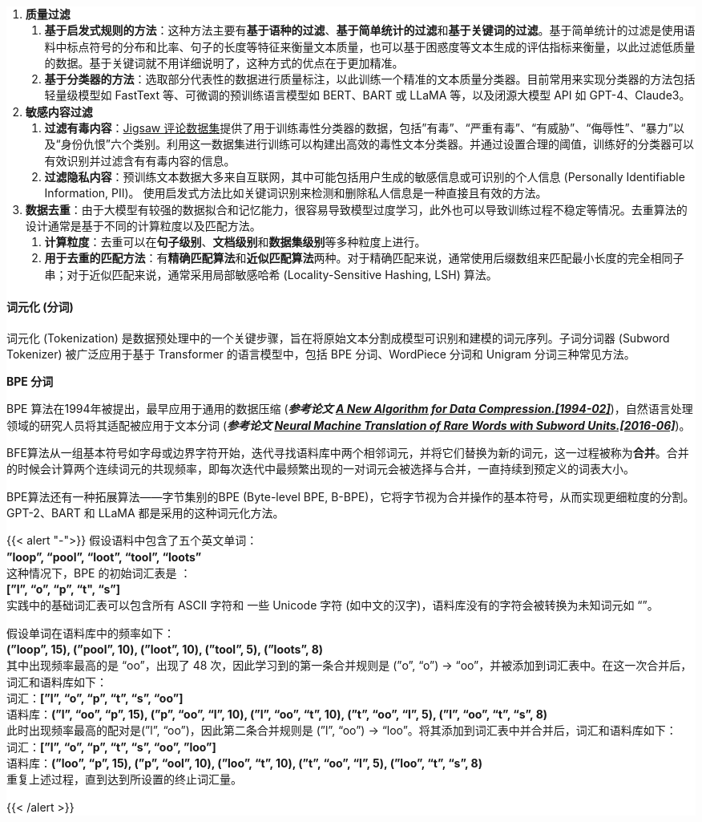 1. **质量过滤**
    1. **基于启发式规则的方法**：这种方法主要有**基于语种的过滤**、**基于简单统计的过滤**和**基于关键词的过滤**。基于简单统计的过滤是使用语料中标点符号的分布和比率、句子的长度等特征来衡量文本质量，也可以基于困惑度等文本生成的评估指标来衡量，以此过滤低质量的数据。基于关键词就不用详细说明了，这种方式的优点在于更加精准。
    2. **基于分类器的方法**：选取部分代表性的数据进行质量标注，以此训练一个精准的文本质量分类器。目前常用来实现分类器的方法包括轻量级模型如 FastText 等、可微调的预训练语言模型如 BERT、BART 或 LLaMA 等，以及闭源大模型 API 如 GPT-4、Claude3。
2. **敏感内容过滤**
    1. **过滤有毒内容**：[Jigsaw 评论数据集](https://www.kaggle.com/competitions/jigsaw-toxic-comment-classification-challenge)提供了用于训练毒性分类器的数据，包括”有毒”、“严重有毒”、“有威胁”、“侮辱性”、“暴力”以及“身份仇恨”六个类别。利用这一数据集进行训练可以构建出高效的毒性文本分类器。并通过设置合理的阈值，训练好的分类器可以有效识别并过滤含有有毒内容的信息。
    2. **过滤隐私内容**：预训练文本数据大多来自互联网，其中可能包括用户生成的敏感信息或可识别的个人信息 (Personally Identifiable Information, PII)。 使用启发式方法比如关键词识别来检测和删除私人信息是一种直接且有效的方法。 
3. **数据去重**：由于大模型有较强的数据拟合和记忆能力，很容易导致模型过度学习，此外也可以导致训练过程不稳定等情况。去重算法的设计通常是基于不同的计算粒度以及匹配方法。
    1. **计算粒度**：去重可以在**句子级别**、**文档级别**和**数据集级别**等多种粒度上进行。
    2. **用于去重的匹配方法**：有**精确匹配算法**和**近似匹配算法**两种。对于精确匹配来说，通常使用后缀数组来匹配最小长度的完全相同子串；对于近似匹配来说，通常采用局部敏感哈希 (Locality-Sensitive Hashing, LSH) 算法。

#### 词元化 (分词)

词元化 (Tokenization) 是数据预处理中的一个关键步骤，旨在将原始文本分割成模型可识别和建模的词元序列。子词分词器 (Subword Tokenizer) 被广泛应用于基于 Transformer 的语言模型中，包括 BPE 分词、WordPiece 分词和 Unigram 分词三种常见方法。

**BPE 分词**

BPE 算法在1994年被提出，最早应用于通用的数据压缩 (***参考论文 [A New Algorithm for Data Compression.[1994-02]](http://www.pennelynn.com/Documents/CUJ/HTML/94HTML/19940045.HTM)***)，自然语言处理领域的研究人员将其适配被应用于文本分词 (***参考论文 [Neural Machine Translation of Rare Words with Subword Units.[2016-06]](https://arxiv.org/abs/1508.07909)***)。

BFE算法从一组基本符号如字母或边界字符开始，迭代寻找语料库中两个相邻词元，并将它们替换为新的词元，这一过程被称为**合并**。合并的时候会计算两个连续词元的共现频率，即每次迭代中最频繁出现的一对词元会被选择与合并，一直持续到预定义的词表大小。

BPE算法还有一种拓展算法——字节集别的BPE (Byte-level BPE, B-BPE)，它将字节视为合并操作的基本符号，从而实现更细粒度的分割。GPT-2、BART 和 LLaMA 都是采用的这种词元化方法。

{{< alert "-">}}
假设语料中包含了五个英文单词：<br/>
**”loop”, “pool”, “loot”, “tool”, “loots”**<br/>
这种情况下，BPE 的初始词汇表是 ：<br/>
**[”l”, “o”, “p”, “t", “s”]**<br/>
实践中的基础词汇表可以包含所有 ASCII 字符和 一些 Unicode 字符 (如中文的汉字)，语料库没有的字符会被转换为未知词元如 “<UNK>”。<br/>

假设单词在语料库中的频率如下：<br/>
**(”loop”, 15), (”pool”, 10), (”loot”, 10), (”tool”, 5), (”loots”, 8)**<br/>
其中出现频率最高的是 “oo”，出现了 48 次，因此学习到的第一条合并规则是 (”o”, “o”) → “oo”，并被添加到词汇表中。在这一次合并后，词汇和语料库如下：<br/>
词汇：**[”l”,  “o”, “p”, “t”, “s”, “oo”]**<br/>
语料库：**(”l”, “oo”, “p”, 15), (”p”, “oo”, “l”, 10), (”l”, “oo”, “t”, 10), (”t”, “oo”, “l”, 5), (”l”, “oo”, “t”, “s”, 8)**<br/>
此时出现频率最高的配对是(”l”, “oo”)，因此第二条合并规则是 (”l”, “oo”) → “loo”。将其添加到词汇表中并合并后，词汇和语料库如下：<br/>
词汇：**[”l”,  “o”, “p”, “t”, “s”, “oo”, ”loo”]**<br/>
语料库：**(”loo”, “p”, 15), (”p”, “ool”, 10), (”loo”, “t”, 10), (”t”, “oo”, “l”, 5), (”loo”, “t”, “s”, 8)**<br/>
重复上述过程，直到达到所设置的终止词汇量。<br/>

{{< /alert >}}
